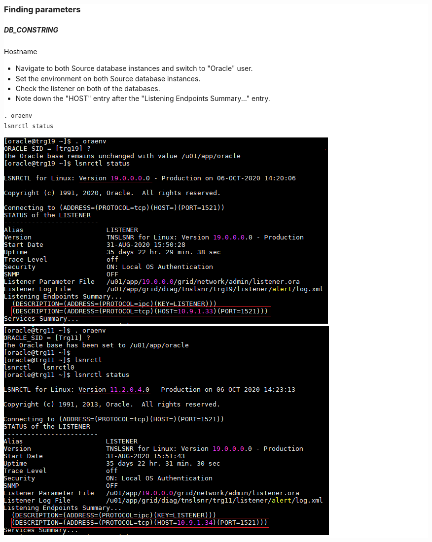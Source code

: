### Finding parameters

##### DB_CONSTRING
Hostname
- Navigate to both Source database instances and switch to "Oracle" user.
- Set the environment on both Source database instances.
- Check the listener on both of the databases.
- Note down the "HOST" entry after the "Listening Endpoints Summary..." entry.
```
. oraenv
lsnrctl status
```
  ![](./screenshots/19clistener.png)
  ![](./screenshots/11glistener.png)
